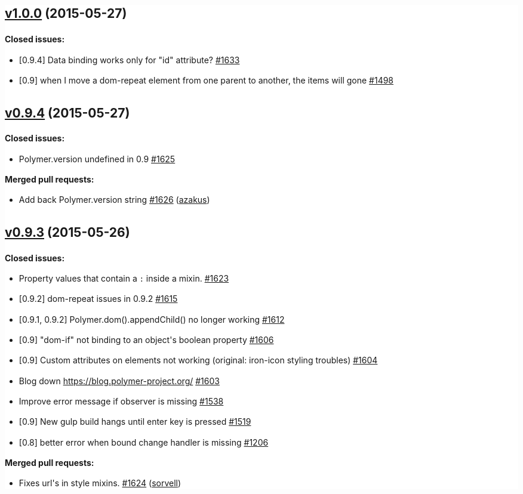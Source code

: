 ## [v1.0.0](https://github.com/Polymer/polymer/tree/v1.0.0) (2015-05-27)

**Closed issues:**

- \[0.9.4\] Data binding works only for "id" attribute? [\#1633](https://github.com/Polymer/polymer/issues/1633)

- \[0.9\] when I move a dom-repeat element from one parent to another, the items will gone [\#1498](https://github.com/Polymer/polymer/issues/1498)

## [v0.9.4](https://github.com/Polymer/polymer/tree/v0.9.4) (2015-05-27)

**Closed issues:**

- Polymer.version undefined in 0.9 [\#1625](https://github.com/Polymer/polymer/issues/1625)

**Merged pull requests:**

- Add back Polymer.version string [\#1626](https://github.com/Polymer/polymer/pull/1626) ([azakus](https://github.com/azakus))

## [v0.9.3](https://github.com/Polymer/polymer/tree/v0.9.3) (2015-05-26)

**Closed issues:**

- Property values that contain a `:` inside a mixin. [\#1623](https://github.com/Polymer/polymer/issues/1623)

- \[0.9.2\] dom-repeat issues in 0.9.2 [\#1615](https://github.com/Polymer/polymer/issues/1615)

- \[0.9.1, 0.9.2\] Polymer.dom\(\).appendChild\(\) no longer working [\#1612](https://github.com/Polymer/polymer/issues/1612)

- \[0.9\] "dom-if" not binding to an object's boolean property [\#1606](https://github.com/Polymer/polymer/issues/1606)

- \[0.9\] Custom attributes on elements not working \(original: iron-icon styling troubles\) [\#1604](https://github.com/Polymer/polymer/issues/1604)

- Blog down https://blog.polymer-project.org/  [\#1603](https://github.com/Polymer/polymer/issues/1603)

- Improve error message if observer is missing [\#1538](https://github.com/Polymer/polymer/issues/1538)

- \[0.9\] New gulp build hangs until enter key is pressed [\#1519](https://github.com/Polymer/polymer/issues/1519)

- \[0.8\] better error when bound change handler is missing [\#1206](https://github.com/Polymer/polymer/issues/1206)

**Merged pull requests:**

- Fixes url's in style mixins. [\#1624](https://github.com/Polymer/polymer/pull/1624) ([sorvell](https://github.com/sorvell))
